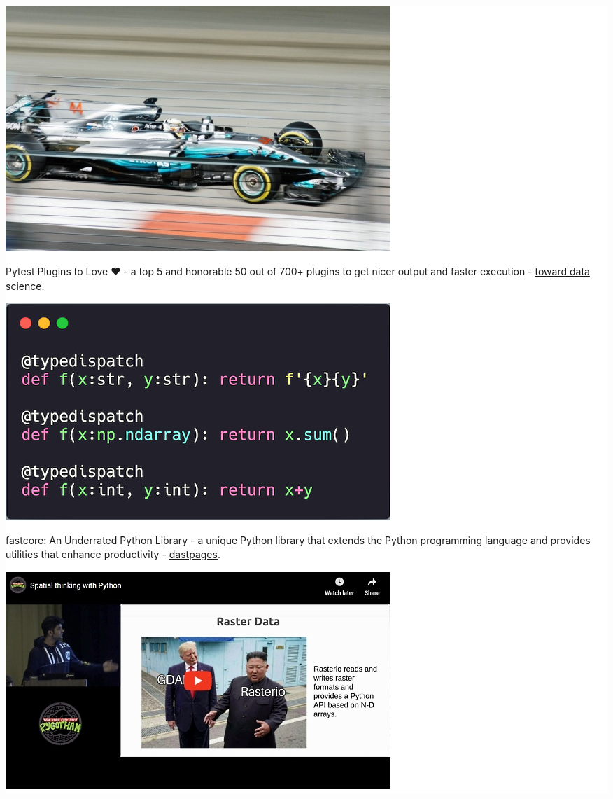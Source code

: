 [![Pytest Plugins to Love](../assets/20200908/20200908pytest.jpg)](https://towardsdatascience.com/pytest-plugins-to-love-%EF%B8%8F-9c71635fbe22)

Pytest Plugins to Love ❤️ - a top 5 and honorable 50 out of 700+ plugins to get nicer output and faster execution - [toward data science](https://towardsdatascience.com/pytest-plugins-to-love-%EF%B8%8F-9c71635fbe22).

[![fastcore Library](../assets/20200908/20200908fastcore.png)](https://fastpages.fast.ai/fastcore/)

fastcore: An Underrated Python Library - a unique Python library that extends the Python programming language and provides utilities that enhance productivity - [dastpages](https://fastpages.fast.ai/fastcore/).

[![Spatial thinking with Python](../assets/20200908/20200908spatial.jpg)](https://pyvideo.org/pygotham-2019/spatial-thinking-with-python.html)
